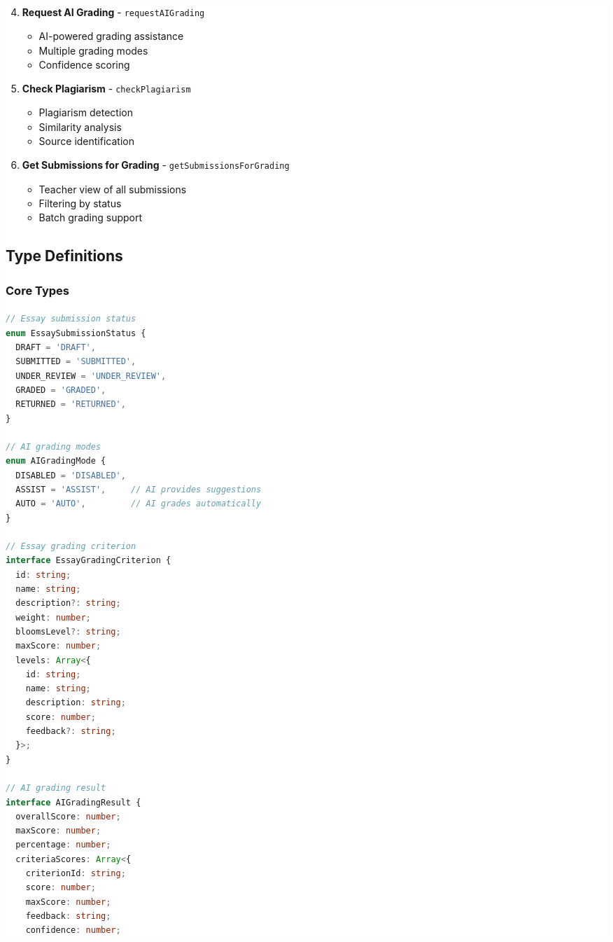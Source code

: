 4. **Request AI Grading** - `requestAIGrading`
   - AI-powered grading assistance
   - Multiple grading modes
   - Confidence scoring

5. **Check Plagiarism** - `checkPlagiarism`
   - Plagiarism detection
   - Similarity analysis
   - Source identification

6. **Get Submissions for Grading** - `getSubmissionsForGrading`
   - Teacher view of all submissions
   - Filtering by status
   - Batch grading support

## Type Definitions

### Core Types

```typescript
// Essay submission status
enum EssaySubmissionStatus {
  DRAFT = 'DRAFT',
  SUBMITTED = 'SUBMITTED',
  UNDER_REVIEW = 'UNDER_REVIEW',
  GRADED = 'GRADED',
  RETURNED = 'RETURNED',
}

// AI grading modes
enum AIGradingMode {
  DISABLED = 'DISABLED',
  ASSIST = 'ASSIST',     // AI provides suggestions
  AUTO = 'AUTO',         // AI grades automatically
}

// Essay grading criterion
interface EssayGradingCriterion {
  id: string;
  name: string;
  description?: string;
  weight: number;
  bloomsLevel?: string;
  maxScore: number;
  levels: Array<{
    id: string;
    name: string;
    description: string;
    score: number;
    feedback?: string;
  }>;
}

// AI grading result
interface AIGradingResult {
  overallScore: number;
  maxScore: number;
  percentage: number;
  criteriaScores: Array<{
    criterionId: string;
    score: number;
    maxScore: number;
    feedback: string;
    confidence: number;
```